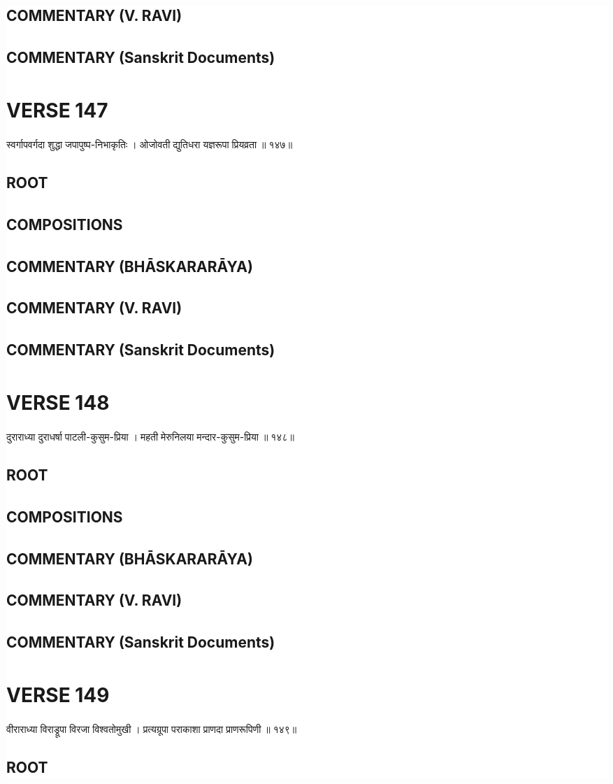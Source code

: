 ## COMMENTARY (V. RAVI)

## COMMENTARY (Sanskrit Documents)


# VERSE 147
स्वर्गापवर्गदा शुद्धा जपापुष्प-निभाकृतिः ।
ओजोवती द्युतिधरा यज्ञरूपा प्रियव्रता ॥ १४७॥

## ROOT

## COMPOSITIONS

## COMMENTARY (BHĀSKARARĀYA)

## COMMENTARY (V. RAVI)

## COMMENTARY (Sanskrit Documents)


# VERSE 148
दुराराध्या दुराधर्षा पाटली-कुसुम-प्रिया ।
महती मेरुनिलया मन्दार-कुसुम-प्रिया ॥ १४८॥

## ROOT

## COMPOSITIONS

## COMMENTARY (BHĀSKARARĀYA)

## COMMENTARY (V. RAVI)

## COMMENTARY (Sanskrit Documents)


# VERSE 149
वीराराध्या विराड्रूपा विरजा विश्वतोमुखी ।
प्रत्यग्रूपा पराकाशा प्राणदा प्राणरूपिणी ॥ १४९॥

## ROOT
